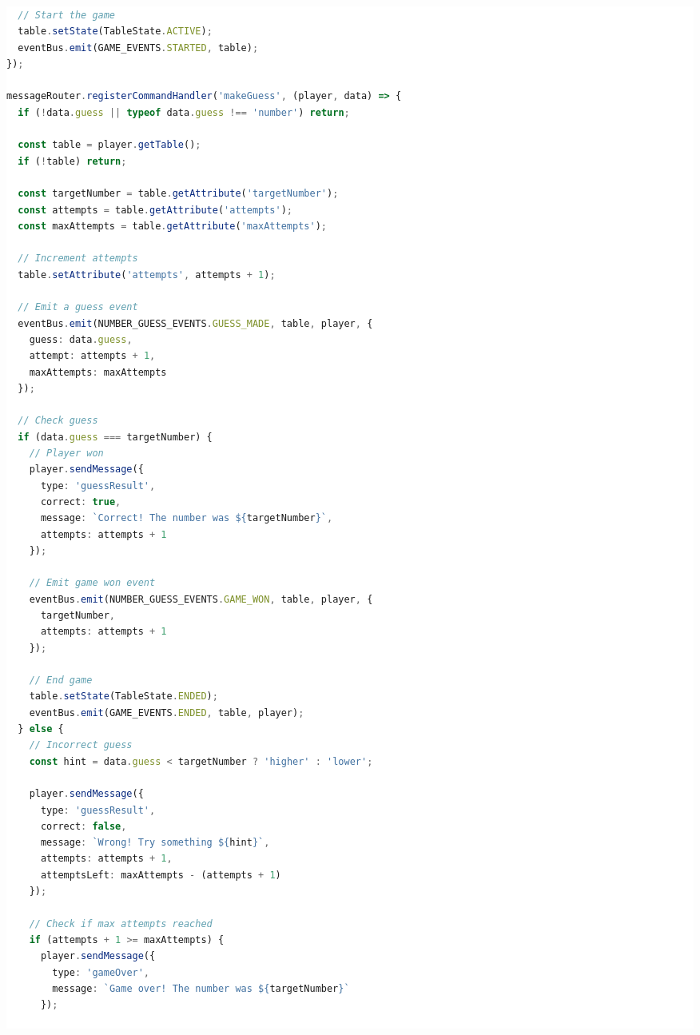 ```typescript
  // Start the game
  table.setState(TableState.ACTIVE);
  eventBus.emit(GAME_EVENTS.STARTED, table);
});

messageRouter.registerCommandHandler('makeGuess', (player, data) => {
  if (!data.guess || typeof data.guess !== 'number') return;
  
  const table = player.getTable();
  if (!table) return;
  
  const targetNumber = table.getAttribute('targetNumber');
  const attempts = table.getAttribute('attempts');
  const maxAttempts = table.getAttribute('maxAttempts');
  
  // Increment attempts
  table.setAttribute('attempts', attempts + 1);
  
  // Emit a guess event
  eventBus.emit(NUMBER_GUESS_EVENTS.GUESS_MADE, table, player, {
    guess: data.guess,
    attempt: attempts + 1,
    maxAttempts: maxAttempts
  });
  
  // Check guess
  if (data.guess === targetNumber) {
    // Player won
    player.sendMessage({
      type: 'guessResult',
      correct: true,
      message: `Correct! The number was ${targetNumber}`,
      attempts: attempts + 1
    });
    
    // Emit game won event
    eventBus.emit(NUMBER_GUESS_EVENTS.GAME_WON, table, player, {
      targetNumber,
      attempts: attempts + 1
    });
    
    // End game
    table.setState(TableState.ENDED);
    eventBus.emit(GAME_EVENTS.ENDED, table, player);
  } else {
    // Incorrect guess
    const hint = data.guess < targetNumber ? 'higher' : 'lower';
    
    player.sendMessage({
      type: 'guessResult',
      correct: false,
      message: `Wrong! Try something ${hint}`,
      attempts: attempts + 1,
      attemptsLeft: maxAttempts - (attempts + 1)
    });
    
    // Check if max attempts reached
    if (attempts + 1 >= maxAttempts) {
      player.sendMessage({
        type: 'gameOver',
        message: `Game over! The number was ${targetNumber}`
      });
      
```